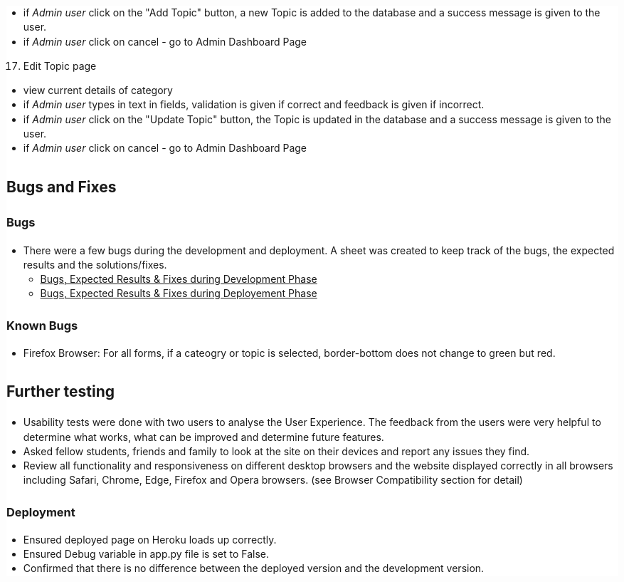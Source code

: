    - if *Admin user* click on the "Add Topic" button, a new Topic is added to the database and a success message is given to the user.
   - if *Admin user* click on cancel - go to Admin Dashboard Page
17. Edit Topic page
   - view current details of category
   - if *Admin user* types in text in fields, validation is given if correct and feedback is given if incorrect. 
   - if *Admin user* click on the "Update Topic" button, the Topic is updated in the database and a success message is given to the user.
   - if *Admin user* click on cancel - go to Admin Dashboard Page

## **Bugs and Fixes**
### Bugs
- There were a few bugs during the development and deployment. A sheet was created to keep track of the bugs, the expected results and the solutions/fixes.
   - [Bugs, Expected Results & Fixes during Development Phase](/documentation/images/bugs_and_fixes_development.png)
   - [Bugs, Expected Results & Fixes during Deployement Phase](/documentation/images/bugs_and_fixes_deployment.png)

### Known Bugs
- Firefox Browser: For all forms, if a cateogry or topic is selected, border-bottom does not change to green but red.

## **Further testing** 
- Usability tests were done with two users to analyse the User Experience. The feedback from the users were very helpful to determine what works, what can be improved and determine future features.  
- Asked fellow students, friends and family to look at the site on their devices and report any issues they find.
- Review all functionality and responsiveness on different desktop browsers and the website displayed correctly in all browsers including Safari, Chrome, Edge, Firefox and Opera browsers. (see Browser Compatibility section for detail)
### Deployment
- Ensured deployed page on Heroku loads up correctly.
- Ensured Debug variable in app.py file is set to False.
- Confirmed that there is no difference between the deployed version and the development version.

